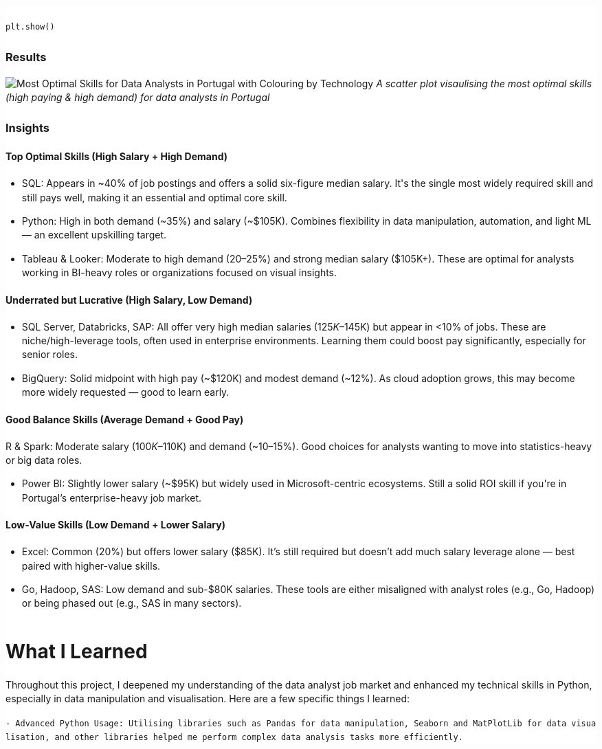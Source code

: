 ```python

plt.show()
```

### Results

![Most Optimal Skills for Data Analysts in Portugal with Colouring by Technology](3_Project/Most_Optimal_Skills_for_Data_Analysts_in_Portugal_with_Colouring_by_Technology.png)
*A scatter plot visaulising the most optimal skills (high paying & high demand) for data analysts in Portugal*

### Insights

#### Top Optimal Skills (High Salary + High Demand)
- SQL: Appears in ~40% of job postings and offers a solid six-figure median salary. It's the single most widely required skill and still pays well, making it an essential and optimal core skill.

- Python: High in both demand (~35%) and salary (~$105K). Combines flexibility in data manipulation, automation, and light ML — an excellent upskilling target.

- Tableau & Looker: Moderate to high demand (20–25%) and strong median salary ($105K+). These are optimal for analysts working in BI-heavy roles or organizations focused on visual insights.

#### Underrated but Lucrative (High Salary, Low Demand)
- SQL Server, Databricks, SAP: All offer very high median salaries ($125K–$145K) but appear in <10% of jobs. These are niche/high-leverage tools, often used in enterprise environments. Learning them could boost pay significantly, especially for senior roles.

- BigQuery: Solid midpoint with high pay (~$120K) and modest demand (~12%). As cloud adoption grows, this may become more widely requested — good to learn early.

#### Good Balance Skills (Average Demand + Good Pay)
R & Spark: Moderate salary ($100K–$110K) and demand (~10–15%). Good choices for analysts wanting to move into statistics-heavy or big data roles.

- Power BI: Slightly lower salary (~$95K) but widely used in Microsoft-centric ecosystems. Still a solid ROI skill if you're in Portugal’s enterprise-heavy job market.

#### Low-Value Skills (Low Demand + Lower Salary)
- Excel: Common (20%) but offers lower salary ($85K). It’s still required but doesn’t add much salary leverage alone — best paired with higher-value skills.

- Go, Hadoop, SAS: Low demand and sub-$80K salaries. These tools are either misaligned with analyst roles (e.g., Go, Hadoop) or being phased out (e.g., SAS in many sectors).

# What I Learned
Throughout this project, I deepened my understanding of the data analyst job market and enhanced my technical skills in Python, especially in data manipulation and visualisation. Here are a few specific things I learned:

    - Advanced Python Usage: Utilising libraries such as Pandas for data manipulation, Seaborn and MatPlotLib for data visualisation, and other libraries helped me perform complex data analysis tasks more efficiently.
